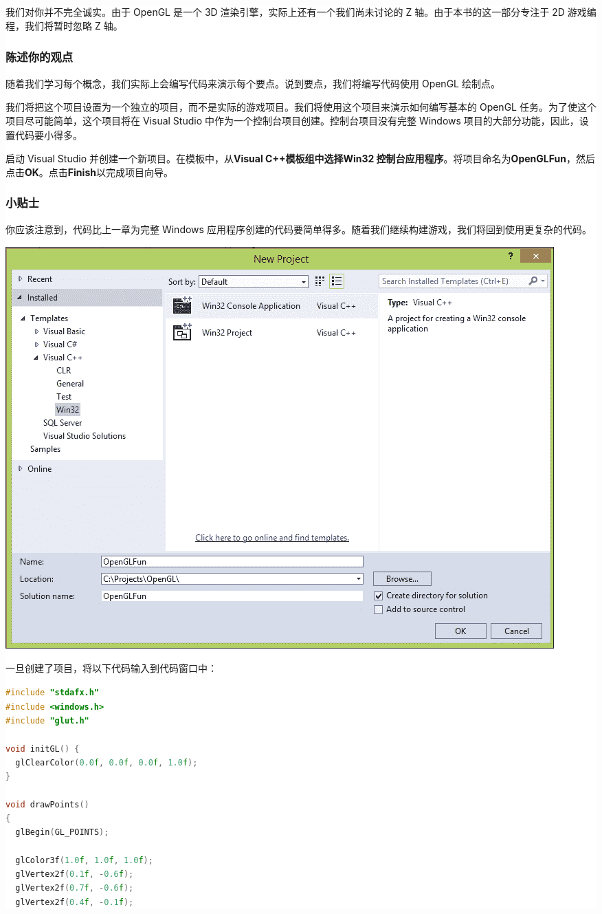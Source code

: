 我们对你并不完全诚实。由于 OpenGL 是一个 3D 渲染引擎，实际上还有一个我们尚未讨论的 Z 轴。由于本书的这一部分专注于 2D 游戏编程，我们将暂时忽略 Z 轴。

### 陈述你的观点

随着我们学习每个概念，我们实际上会编写代码来演示每个要点。说到要点，我们将编写代码使用 OpenGL 绘制点。

我们将把这个项目设置为一个独立的项目，而不是实际的游戏项目。我们将使用这个项目来演示如何编写基本的 OpenGL 任务。为了使这个项目尽可能简单，这个项目将在 Visual Studio 中作为一个控制台项目创建。控制台项目没有完整 Windows 项目的大部分功能，因此，设置代码要小得多。

启动 Visual Studio 并创建一个新项目。在模板中，从**Visual C++**模板组中选择**Win32 控制台应用程序**。将项目命名为**OpenGLFun**，然后点击**OK**。点击**Finish**以完成项目向导。

### 小贴士

你应该注意到，代码比上一章为完整 Windows 应用程序创建的代码要简单得多。随着我们继续构建游戏，我们将回到使用更复杂的代码。

![表达你的观点](img/8199OS_02_02.jpg)

一旦创建了项目，将以下代码输入到代码窗口中：

```cpp
#include "stdafx.h"
#include <windows.h>
#include "glut.h"

void initGL() {
  glClearColor(0.0f, 0.0f, 0.0f, 1.0f);
}

void drawPoints()
{
  glBegin(GL_POINTS);

  glColor3f(1.0f, 1.0f, 1.0f);
  glVertex2f(0.1f, -0.6f);
  glVertex2f(0.7f, -0.6f);
  glVertex2f(0.4f, -0.1f);
```